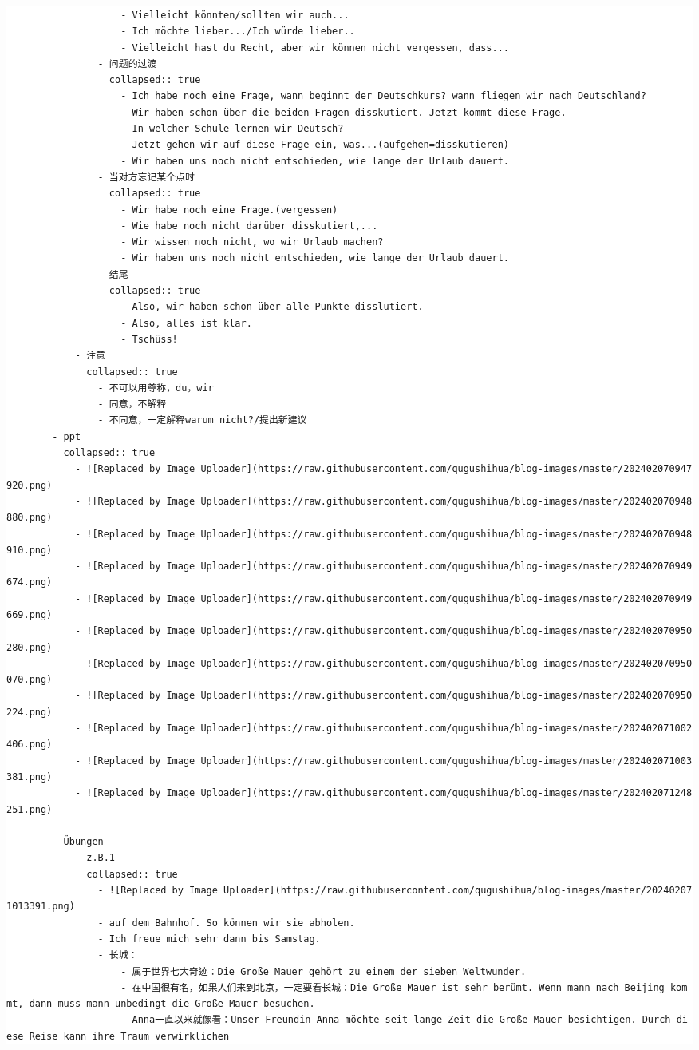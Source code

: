 						- Vielleicht könnten/sollten wir auch...
						- Ich möchte lieber.../Ich würde lieber..
						- Vielleicht hast du Recht, aber wir können nicht vergessen, dass...
					- 问题的过渡
					  collapsed:: true
						- Ich habe noch eine Frage, wann beginnt der Deutschkurs? wann fliegen wir nach Deutschland?
						- Wir haben schon über die beiden Fragen disskutiert. Jetzt kommt diese Frage.
						- In welcher Schule lernen wir Deutsch?
						- Jetzt gehen wir auf diese Frage ein, was...(aufgehen=disskutieren)
						- Wir haben uns noch nicht entschieden, wie lange der Urlaub dauert.
					- 当对方忘记某个点时
					  collapsed:: true
						- Wir habe noch eine Frage.(vergessen)
						- Wie habe noch nicht darüber disskutiert,...
						- Wir wissen noch nicht, wo wir Urlaub machen?
						- Wir haben uns noch nicht entschieden, wie lange der Urlaub dauert.
					- 结尾
					  collapsed:: true
						- Also, wir haben schon über alle Punkte disslutiert.
						- Also, alles ist klar.
						- Tschüss!
				- 注意
				  collapsed:: true
					- 不可以用尊称，du，wir
					- 同意，不解释
					- 不同意，一定解释warum nicht?/提出新建议
			- ppt
			  collapsed:: true
				- ![Replaced by Image Uploader](https://raw.githubusercontent.com/qugushihua/blog-images/master/202402070947920.png)
				- ![Replaced by Image Uploader](https://raw.githubusercontent.com/qugushihua/blog-images/master/202402070948880.png)
				- ![Replaced by Image Uploader](https://raw.githubusercontent.com/qugushihua/blog-images/master/202402070948910.png)
				- ![Replaced by Image Uploader](https://raw.githubusercontent.com/qugushihua/blog-images/master/202402070949674.png)
				- ![Replaced by Image Uploader](https://raw.githubusercontent.com/qugushihua/blog-images/master/202402070949669.png)
				- ![Replaced by Image Uploader](https://raw.githubusercontent.com/qugushihua/blog-images/master/202402070950280.png)
				- ![Replaced by Image Uploader](https://raw.githubusercontent.com/qugushihua/blog-images/master/202402070950070.png)
				- ![Replaced by Image Uploader](https://raw.githubusercontent.com/qugushihua/blog-images/master/202402070950224.png)
				- ![Replaced by Image Uploader](https://raw.githubusercontent.com/qugushihua/blog-images/master/202402071002406.png)
				- ![Replaced by Image Uploader](https://raw.githubusercontent.com/qugushihua/blog-images/master/202402071003381.png)
				- ![Replaced by Image Uploader](https://raw.githubusercontent.com/qugushihua/blog-images/master/202402071248251.png)
				-
			- Übungen
				- z.B.1
				  collapsed:: true
					- ![Replaced by Image Uploader](https://raw.githubusercontent.com/qugushihua/blog-images/master/202402071013391.png)
					- auf dem Bahnhof. So können wir sie abholen.
					- Ich freue mich sehr dann bis Samstag.
					- 长城：
						- 属于世界七大奇迹：Die Große Mauer gehört zu einem der sieben Weltwunder.
						- 在中国很有名，如果人们来到北京，一定要看长城：Die Große Mauer ist sehr berümt. Wenn mann nach Beijing kommt, dann muss mann unbedingt die Große Mauer besuchen.
						- Anna一直以来就像看：Unser Freundin Anna möchte seit lange Zeit die Große Mauer besichtigen. Durch diese Reise kann ihre Traum verwirklichen